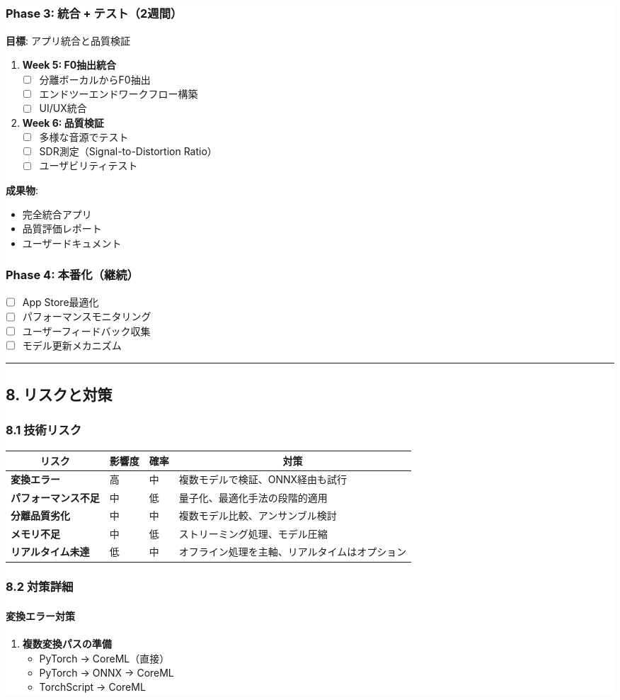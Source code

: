 ### Phase 3: 統合 + テスト（2週間）

**目標**: アプリ統合と品質検証

1. **Week 5: F0抽出統合**
   - [ ] 分離ボーカルからF0抽出
   - [ ] エンドツーエンドワークフロー構築
   - [ ] UI/UX統合

2. **Week 6: 品質検証**
   - [ ] 多様な音源でテスト
   - [ ] SDR測定（Signal-to-Distortion Ratio）
   - [ ] ユーザビリティテスト

**成果物**:
- 完全統合アプリ
- 品質評価レポート
- ユーザードキュメント

### Phase 4: 本番化（継続）

- [ ] App Store最適化
- [ ] パフォーマンスモニタリング
- [ ] ユーザーフィードバック収集
- [ ] モデル更新メカニズム

---

## 8. リスクと対策

### 8.1 技術リスク

| リスク | 影響度 | 確率 | 対策 |
|--------|--------|------|------|
| **変換エラー** | 高 | 中 | 複数モデルで検証、ONNX経由も試行 |
| **パフォーマンス不足** | 中 | 低 | 量子化、最適化手法の段階的適用 |
| **分離品質劣化** | 中 | 中 | 複数モデル比較、アンサンブル検討 |
| **メモリ不足** | 中 | 低 | ストリーミング処理、モデル圧縮 |
| **リアルタイム未達** | 低 | 中 | オフライン処理を主軸、リアルタイムはオプション |

### 8.2 対策詳細

#### 変換エラー対策

1. **複数変換パスの準備**
   - PyTorch → CoreML（直接）
   - PyTorch → ONNX → CoreML
   - TorchScript → CoreML
